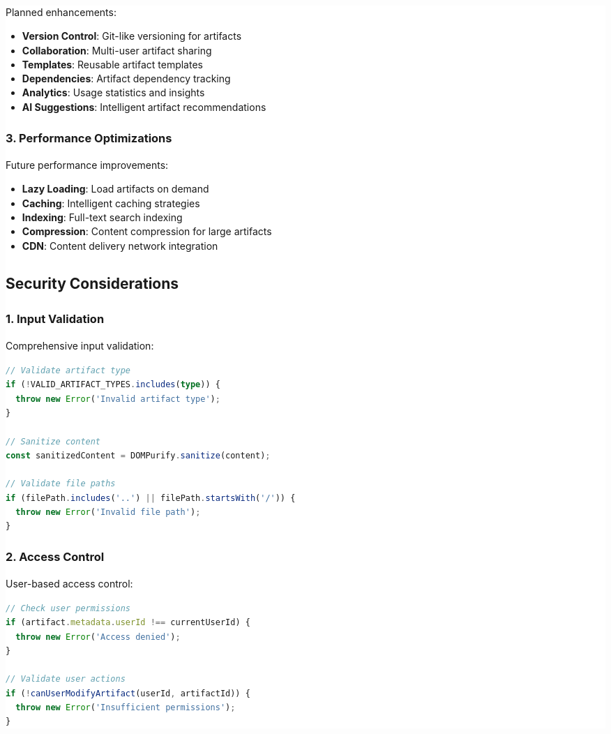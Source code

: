 Planned enhancements:

- **Version Control**: Git-like versioning for artifacts
- **Collaboration**: Multi-user artifact sharing
- **Templates**: Reusable artifact templates
- **Dependencies**: Artifact dependency tracking
- **Analytics**: Usage statistics and insights
- **AI Suggestions**: Intelligent artifact recommendations

### 3. Performance Optimizations

Future performance improvements:

- **Lazy Loading**: Load artifacts on demand
- **Caching**: Intelligent caching strategies
- **Indexing**: Full-text search indexing
- **Compression**: Content compression for large artifacts
- **CDN**: Content delivery network integration

## Security Considerations

### 1. Input Validation

Comprehensive input validation:

```typescript
// Validate artifact type
if (!VALID_ARTIFACT_TYPES.includes(type)) {
  throw new Error('Invalid artifact type');
}

// Sanitize content
const sanitizedContent = DOMPurify.sanitize(content);

// Validate file paths
if (filePath.includes('..') || filePath.startsWith('/')) {
  throw new Error('Invalid file path');
}
```

### 2. Access Control

User-based access control:

```typescript
// Check user permissions
if (artifact.metadata.userId !== currentUserId) {
  throw new Error('Access denied');
}

// Validate user actions
if (!canUserModifyArtifact(userId, artifactId)) {
  throw new Error('Insufficient permissions');
}
```
